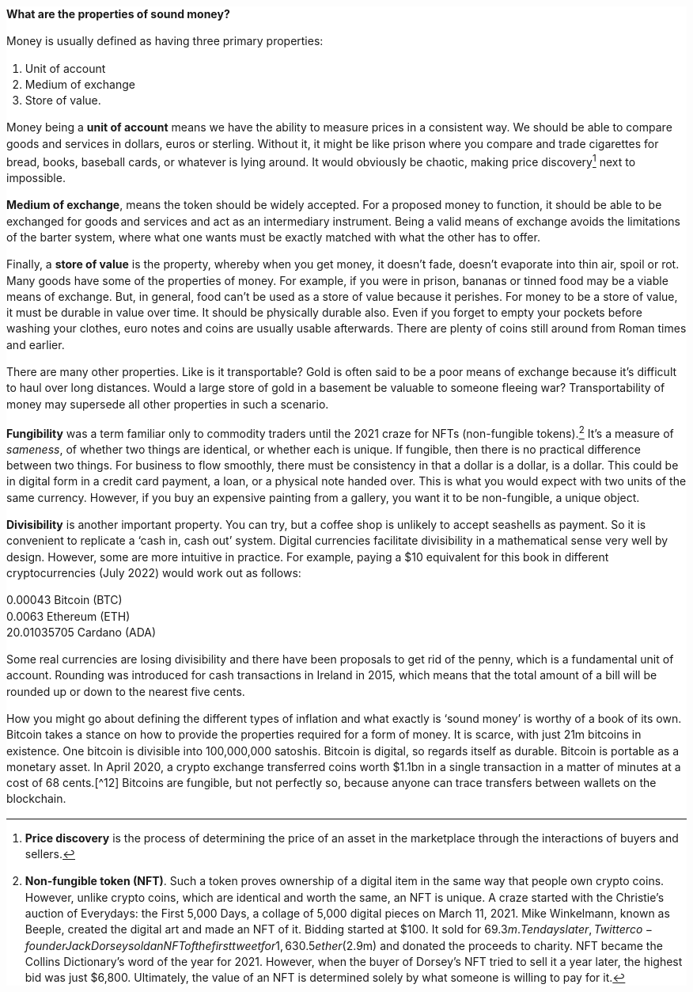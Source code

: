 __What are the properties of sound money?__

Money is usually defined as having three primary properties:

1) Unit of account 
2) Medium of exchange 
3) Store of value. 

Money being a __unit of account__ means we have the ability to measure prices in a consistent way. We should be able to compare goods and services in dollars, euros or sterling. Without it, it might be like prison where you compare and trade cigarettes for bread, books, baseball cards, or whatever is lying around. It would obviously be chaotic, making price discovery[^10] next to impossible. 

__Medium of exchange__, means the token should be widely accepted. For a proposed money to function, it should be able to be exchanged for goods and services and act as an intermediary instrument. Being a valid means of exchange avoids the limitations of the barter system, where what one wants must be exactly matched with what the other has to offer. 

Finally, a __store of value__ is the property, whereby when you get money, it doesn’t fade, doesn’t evaporate into thin air, spoil or rot. Many goods have some of the properties of money. For example, if you were in prison, bananas or tinned food may be a viable means of exchange. But, in general, food can’t be used as a store of value because it perishes. For money to be a store of value, it must be durable in value over time. It should be physically durable also. Even if you forget to empty your pockets before washing your clothes, euro notes and coins are usually usable afterwards. There are plenty of coins still around from Roman times and earlier. 

There are many other properties. Like is it transportable? Gold is often said to be a poor means of exchange because it’s difficult to haul over long distances. Would a large store of gold in a basement be valuable to someone fleeing war? Transportability of money may supersede all other properties in such a scenario.

__Fungibility__ was a term familiar only to commodity traders until the 2021 craze for NFTs (non-fungible tokens).[^11] It’s a measure of _sameness_, of whether two things are identical, or whether each is unique. If fungible, then there is no practical difference between two things. For business to flow smoothly, there must be consistency in that a dollar is a dollar, is a dollar. This could be in digital form in a credit card payment, a loan, or a physical note handed over. This is what you would expect with two units of the same currency. However, if you buy an expensive painting from a gallery, you want it to be non-fungible, a unique object.

__Divisibility__ is another important property. You can try, but a coffee shop is unlikely to accept seashells as payment. So it is convenient to replicate a ‘cash in, cash out’ system. Digital currencies facilitate divisibility in a mathematical sense very well by design. However, some are more intuitive in practice. For example, paying a $10 equivalent for this book in different cryptocurrencies (July 2022) would work out as follows:

0.00043 Bitcoin (BTC)<br>
0.0063 Ethereum (ETH)<br>
20.01035705 Cardano (ADA)

Some real currencies are losing divisibility and there have been proposals to get rid of the penny, which is a fundamental unit of account. Rounding was introduced for cash transactions in Ireland in 2015, which means that the total amount of a bill will be rounded up or down to the nearest five cents.

How you might go about defining the different types of inflation and what exactly is ‘sound money’ is worthy of a book of its own. Bitcoin takes a stance on how to provide the properties required for a form of money. It is scarce, with just 21m bitcoins in existence. One bitcoin is divisible into 100,000,000 satoshis. Bitcoin is digital, so regards itself as durable. Bitcoin is portable as a monetary asset. In April 2020, a crypto exchange transferred coins worth $1.1bn in a single transaction in a matter of minutes at a cost of 68 cents.[^12] Bitcoins are fungible, but not perfectly so, because anyone can trace transfers between wallets on the blockchain. 


[^1]: ‘A brief (and fascinating) history of money’, britannica.com/story/a-brief-and-fascinating-history-of-money
[^5]: Satoshi Nakamoto (2008) ‘Bitcoin: A Peer-to-Peer Electronic Cash System’, bitcoin.org/bitcoin.pdf
[^6]: A __genesis block__ is the first block of a block chain. The genesis block is almost always hardcoded into the software of the applications that utilize its block chain. It is a special case in that it does not reference a previous block.
[^9]: __Sound money__ is money that is not liable to sudden appreciation or depreciation in value.
[^10]: __Price discovery__ is the process of determining the price of an asset in the marketplace through the interactions of buyers and sellers.
[^11]: __Non-fungible token (NFT)__. Such a token proves ownership of a digital item in the same way that people own crypto coins. However, unlike crypto coins, which are identical and worth the same, an NFT is unique. A craze started with the Christie’s auction of Everydays: the First 5,000 Days, a collage of 5,000 digital pieces on March 11, 2021. Mike Winkelmann, known as Beeple, created the digital art and made an NFT of it. Bidding started at $100. It sold for $69.3m. Ten days later, Twitter co-founder Jack Dorsey sold an NFT of the first tweet for 1,630.5 ether ($2.9m) and donated the proceeds to charity. NFT became the Collins Dictionary’s word of the year for 2021. However, when the buyer of Dorsey’s NFT tried to sell it a year later, the highest bid was just $6,800. Ultimately, the value of an NFT is determined solely by what someone is willing to pay for it.
[^13]: __Decentralization__ is the process by which the activities of an organization, particularly those regarding planning and decision making, are distributed or delegated away from a central, authoritative location or group.
[^14]: Web3 (also known as Web 3.0) is an idea for a new iteration of the World Wide Web which incorporates concepts such as decentralization, blockchain technologies, and token-based economics
[^15]: The Edinburgh Decentralization Index, ed.ac.uk/informatics/blockchain/edi
[^16]: Addressing Blockchain's Hidden Trade-Off, youtube.com/watch?v=FSByg_sdjaM
[^18]: In economics, __hyperinflation__ quickly erodes the real value of a local currency as the prices of all goods rise. This causes people to minimize their holdings in that currency as they switch to more stable foreign currencies (hard currency).
[^19]: __Distributed ledger technology (DLT)__ is a protocol or database that is consensually shared and synchronized across many sites, institutions, or geographies, accessible by many people, and enables the secure functioning of a decentralized digital database.
[^20]: A __consensus protocol__ is a fault-tolerant mechanism that is used in blockchain systems to achieve the necessary agreement on a single data value or a single state of the network among distributed processes or multi-agent systems, such as with cryptocurrencies.
[^21]: Book.io Whitepaper, book.io/wp-content/uploads/2023/06/Book.io-Whitepaper-2.0.pdf
[^22]: __Decentralized identifiers (DIDs)__ are a type of identifier that enables verifiable, decentralized digital identity. A DID refers to any subject (such as a person, organization, thing, data model or abstract entity) as determined by the controller of the DID. In contrast to typical, federated identifiers, DIDs have been designed so that they may be decoupled from centralized registries, identity providers, and certificate authorities.
[^23]: __DID document__: a set of data describing the DID subject, including mechanisms, such as cryptographic public keys, that the DID subject or a DID delegate can use to authenticate itself and prove its association with the DID. A DID document might have one or more different representations.
[^24]: Charles Hoskinson on How did Ron Paul inspire you, youtube.com/watch?v=jqiLVxSAt8w
[^25]: Slot Leader Episode 1: Interview with Charles Hoskinson, youtube.com/watch?v=YT0PXYBEnuE, Charles Hoskinson: The Future of Blockchain in Africa, youtube.com/watch?v=m3eSEPrJ-1A
[^26]: __Open-source software__ (OSS) is software in which source code is released under a license in which the copyright holder grants users the rights to study, change, and distribute the software to anyone and for any purpose.
[^27]: Slush pool, slushpool.com/home/
[^28]: Cypriot Financial Crisis, theatlantic.com/business/archive/2013/03/everything-you-need-to-know-about-the-cyprus-bank-disaster/274096/
[^29]: Charles Hoskinson and Brian Göss, ‘Bitcoin or how I learned to stop worrying and love crypto’, udemy.com/course/bitcoin-or-how-i-learned-to-stop-worrying-and-love-crypto/
[^30]: __Programmability__ is the capability within hardware and software to change; to accept a new set of instructions that alter its behavior. Programmability generally refers to program logic (business rules), but it also refers to designing the user interface, which includes the choices of menus, buttons and dialogs
[^31]: __Ethereum__ is a decentralized, open source blockchain with smart contract functionality. Ether is the native cryptocurrency of the platform. Ethereum was conceived in 2013 by programmer Vitalik Buterin. Additional founders of Ethereum included Gavin Wood, Charles Hoskinson, Anthony Di Iorio and Joseph Lubin.
[^32]: Bitfund, crunchbase.com/person/xiaolai-li
[^33]: Project Invictus, bitcointalk.org/index.php?topic=229315.0
[^34]: __Stablecoins__ are cryptocurrencies designed to minimize the volatility of its price, relative to some ‘stable’ asset or a basket of assets. A stablecoin can be pegged to another cryptocurrency, fiat money, or to exchange-traded commodities. Stablecoins redeemable in currency, commodities, or fiat money are said to be backed, whereas those tied to an algorithm are referred to as seigniorage-style (not backed)
[^35]: __Decentralized Exchanges__ (DEX) are peer-to-peer (p2p) online services that allow direct cryptocurrency transactions between interested parties. ErgoDEX and WingRiders are just two of many on Cardano.
[^36]: __Mt Gox__ was a bitcoin exchange based in Tokyo. Launched in 2010, three years later it was handling 70% of all bitcoin transactions worldwide. In February 2014 Mt Gox suspended trading, closed its website and exchange service, and filed for bankruptcy protection from creditors. In April 2014, the company began liquidation proceedings
[^37]: Cardano, Crypto Toxicity, & Institutional Collapse, youtu.be/5-vsuU-OIhI?t=1405
[^38]: Dan Larimer, iq.wiki/wiki/dan-larimer
[^39]: The History of BitShares, how.bitshares.works/en/master/technology/history_bitshares.html
[^40]: __Colored coins__ are a class of methods for associating real-world assets with addresses on the Bitcoin network. Examples could be a deed for a house, stocks, bonds or futures.
[^41]: Omni (formerly __Mastercoin__) is a digital currency and communications protocol built on the bitcoin blockchain. It is one of several efforts to enable complex financial functions in a cryptocurrency.
[^42]: Charles Hoskinson Interview ‘Ivan on Tech’, youtu.be/dWW_RRgAxKI?t=3500
[^43]: A __maximalist__ is a person who holds extreme views and is not prepared to compromise.
[^44]: __Non-Interactive Proofs of Proof-of-Work (NIPoPoWs)__ are short stand-alone strings that a computer program can inspect to verify that an event happened on a proof-of-work-based blockchain without connecting to the blockchain network and without downloading all block headers. For example, these proofs can illustrate that a cryptocurrency payment was made.
[^45]: __Proof of stake (PoS)__ is a type of algorithm by which a cryptocurrency blockchain network aims to achieve consensus. In PoS-based cryptocurrencies the creator of the next block is chosen via various combinations of random selection and funds committed (ie, the __stake__). In contrast, the algorithm of __proof-of-work-based__ (PoW) cryptocurrencies such as bitcoin uses mining; that is, the solving of computationally intensive puzzles to validate transactions and create blocks.
[^46]: Bitcoin Alliance Canada, coindesk.com/bitcoin-alliance-launches-canada
[^47]: The Erica Show EP9 - Charles Hoskinson, youtu.be/l35h0xW47-Y?t=904
[^48]: __Initial coin offering__ (ICO) is a means of crowdfunding via use of cryptocurrency, which can be a source of capital for start-up companies and open-source software projects. In an ICO, a percentage of the newly issued cryptocurrency is sold to investors in exchange for legal tender or other cryptocurrencies such as bitcoin or ether.
[^49]: A __smart contract__ is a computer protocol intended to facilitate, verify, or enforce the negotiation or performance of a contract. Smart contracts were first proposed by Nick Szabo in 1996. Proponents of smart contracts claim that many kinds of contractual clauses may be made partially or fully self-executing, self-enforcing, or both. The aim with smart contracts is to provide security that is superior to traditional contract law and to reduce other transaction costs associated with contracting.
[^50]: A __Founders' Agreement__ is a contract that a company's founders enter into that governs their business relationships. The Agreement lays out the rights, responsibilities, liabilities, and obligations of each founder
[^51]: __Hard fork__: a total overhaul of the network’s protocol, resulting in a shift in operational flow from one model to another. Cardano has a unique mechanism, called the hard fork combinator, for executing hard forks with minimal disruption. See Chapter 4. 
[^52]: __Bitcoin Cash__ is a cryptocurrency created in mid-2017. A group of developers wanting to increase Bitcoin's block size limit prepared a code change. The change, called a hard fork, took effect in August 2017 and the cryptocurrency split in two. At the time of the fork anyone owning bitcoin was also in possession of the same number of Bitcoin Cash units.
[^53]: __Crypto tokens__ are digital assets that are built on a cryptocurrency blockchain. A blockchain is a digital ledger that stores information in blocks that are linked. This information can be transaction records or full-fledged programs that operate on the blockchain, which are called smart contracts. The ‘coin’ of a cryptocurrency is a token. In effect, it’s the digital code defining each fraction, which can be owned, bought and sold.
[^54]: The __DAO__ was a decentralized autonomous organization (DAO) that was launched in 2016 on Ethereum. After raising $150 million USD worth of ether (ETH) through a token sale, The DAO was hacked due to vulnerabilities in its code base.
[^55]: Charles Hoskinson on leaving Ethereum, youtube.com/watch?v=AWSI78nh6jc
[^56]: __Polkadot__ is a blockchain network being built to enable Web3, a decentralized and fair internet where users control their personal data and markets prosper from network efficiency and security. Polkadot is the flagship project of the Web3 Foundation
[^57]: Cardano, crypto toxicity, & institutional collapse, youtu.be/5-vsuU-OIhI?t=21
[^58]: The future will be decentralized | Charles Hoskinson | TEDxBermuda, youtube.com/watch?v=97ufCT6lQcY
[^59]: Cardano Foundation and the Ecosystem with Frederik Gregaard, youtube.com/watch?v=6TCAbR6aIk0
[^60]: Cardano Academy, academy.cardanofoundation.org/
[^61]: EMURGO - the way forward,  youtube.com/watch?v=KhJVvRiupJU
[^62]: A __crowdsale__ is a type of crowdfunding that issues tokens that are stored on the user's device. The tokens can function like a share of stock and be bought and sold ("equity tokens"), or they can pay for services when the service is up and running ("user tokens")
[^63]: Cardano CrowdSale, nasdaq.com/articles/iohk-launches-cardano-blockchain-ada-now-trading-on-bittrex-2017-10-02
[^64]: The Erica show EP9 - Charles Hoskinson, CEO of Input Output, youtu.be/l35h0xW47-Y?t=611
[^65]: In computer science, __formal methods__ are a particular kind of mathematically based techniques for the specification, development and verification of software and hardware systems. The use of formal methods for software and hardware design is motivated by the expectation that, as in other engineering disciplines, performing appropriate mathematical analysis can contribute to the reliability and robustness of a design.
[^66]: __Ethereum 2.0__ is a new version of the Ethereum blockchain that will switch to a proof of stake consensus mechanism, moving from the original, existing proof of work mechanism.
[^67]: __Crypto Twitter__ is a term to describe the Twitter subculture and community that surrounds the topics of blockchain and cryptocurrency.
[^68]: The __tragedy of the commons__ is a situation in a shared-resource system where individual users, acting independently according to their own self-interest, behave contrary to the common good of all users, by depleting or spoiling that resource through their collective action
[^69]: Prof. Aggelos Kiayias, iohk.io/en/team/aggelos-kiayias
[^70]: A __Sidechain__ is a blockchain that runs in parallel to the main blockchain. Tokens can be transferred and synchronized between the main chain and the sidechain
[^71]: The __Shinkansen__ is a high-speed railway in Japan. Initially, it was built to connect distant Japanese regions with Tokyo, the capital, to aid economic growth and development
[^72]: Solana’s Wormhole Hack Post-Mortem Analysis, extropy-io.medium.com/solanas-wormhole-hack-post-mortem-analysis-3b68b9e88e13
[^73]: __Haskell__ is a general-purpose, statically typed, purely functional programming language with type inference and lazy evaluation. Designed for teaching, research and industrial applications, Haskell has pioneered a number of programming language features
[^74]: Prof Phil Wadler, iohk.io/en/team/philip-wadler
[^75]: __Plutus__ is a suite of programming tools for creating Cardano smart contracts
[^76]: __Marlowe__ is a programming language created specifically for the creation of financial smart contracts. It is restricted to financial applications and is intended for finance professionals rather than programmers
[^77]: Crypto 17, iacr.org/conferences/crypto2017/
[^78]: Gazi1, Kiayias, Zindros (2018), ‘Proof-of-Stake Sidechains’, eprint.iacr.org/2018/1239.pdf
[^79]: Dynal Patel, ‘Incentivized Testnet: what is it and how to get involved’, iohk.io/en/blog/posts/2019/10/24/incentivized-testnet-what-is-it-and-how-to-get-involved
[^80]: Charles Hoskinson on leaving Ethereum, youtube.com/watch?v=AWSI78nh6jc